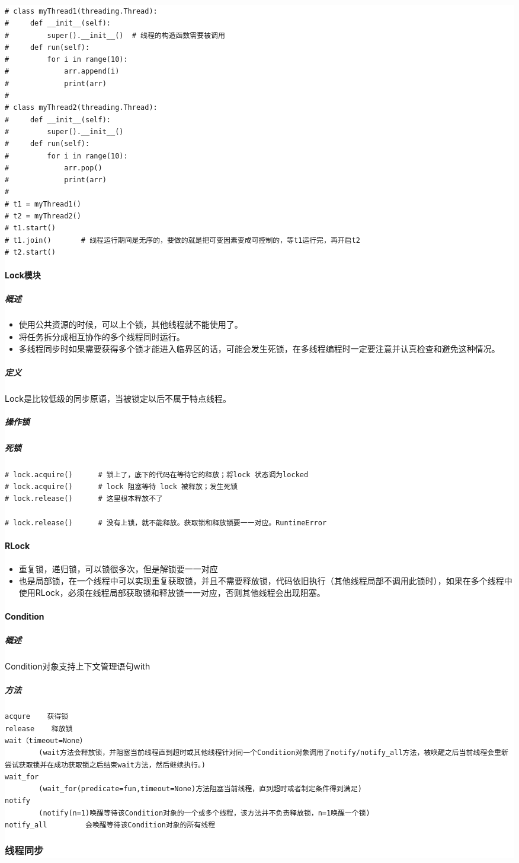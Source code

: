 ```
# class myThread1(threading.Thread):
#     def __init__(self):
#         super().__init__()  # 线程的构造函数需要被调用
#     def run(self):
#         for i in range(10):
#             arr.append(i)
#             print(arr)
#
# class myThread2(threading.Thread):
#     def __init__(self):
#         super().__init__()
#     def run(self):
#         for i in range(10):
#             arr.pop()
#             print(arr)
#
# t1 = myThread1()
# t2 = myThread2()
# t1.start()
# t1.join()       # 线程运行期间是无序的，要做的就是把可变因素变成可控制的，等t1运行完，再开启t2
# t2.start()
```
#### Lock模块
##### 概述
* 使用公共资源的时候，可以上个锁，其他线程就不能使用了。
* 将任务拆分成相互协作的多个线程同时运行。
* 多线程同步时如果需要获得多个锁才能进入临界区的话，可能会发生死锁，在多线程编程时一定要注意并认真检查和避免这种情况。
##### 定义
Lock是比较低级的同步原语，当被锁定以后不属于特点线程。
##### 操作锁
##### 死锁

```
# lock.acquire()      # 锁上了，底下的代码在等待它的释放；将lock 状态调为locked
# lock.acquire()      # lock 阻塞等待 lock 被释放；发生死锁
# lock.release()      # 这里根本释放不了

# lock.release()      # 没有上锁，就不能释放。获取锁和释放锁要一一对应。RuntimeError
```

#### RLock
* 重复锁，递归锁，可以锁很多次，但是解锁要一一对应
* 也是局部锁，在一个线程中可以实现重复获取锁，并且不需要释放锁，代码依旧执行（其他线程局部不调用此锁时），如果在多个线程中使用RLock，必须在线程局部获取锁和释放锁一一对应，否则其他线程会出现阻塞。
#### Condition
##### 概述
Condition对象支持上下文管理语句with
##### 方法
```
acqure    获得锁
release    释放锁
wait（timeout=None）
        (wait方法会释放锁，并阻塞当前线程直到超时或其他线程针对同一个Condition对象调用了notify/notify_all方法，被唤醒之后当前线程会重新尝试获取锁并在成功获取锁之后结束wait方法，然后继续执行。)
wait_for
        (wait_for(predicate=fun,timeout=None)方法阻塞当前线程，直到超时或者制定条件得到满足)
notify
        (notify(n=1)唤醒等待该Condition对象的一个或多个线程，该方法并不负责释放锁，n=1唤醒一个锁)
notify_all         会唤醒等待该Condition对象的所有线程        
```
### 线程同步